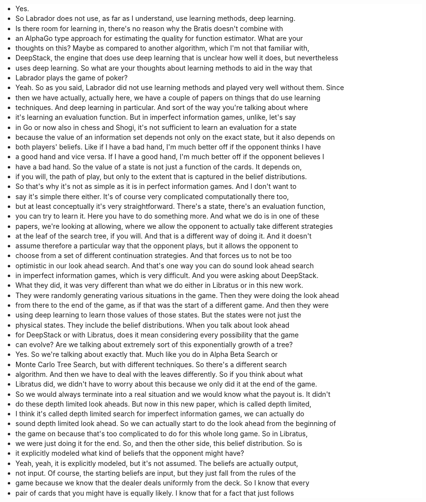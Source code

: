 *  Yes.
*  So Labrador does not use, as far as I understand, use learning methods, deep learning.
*  Is there room for learning in, there's no reason why the Bratis doesn't combine with
*  an AlphaGo type approach for estimating the quality for function estimator. What are your
*  thoughts on this? Maybe as compared to another algorithm, which I'm not that familiar with,
*  DeepStack, the engine that does use deep learning that is unclear how well it does, but nevertheless
*  uses deep learning. So what are your thoughts about learning methods to aid in the way that
*  Labrador plays the game of poker?
*  Yeah. So as you said, Labrador did not use learning methods and played very well without them. Since
*  then we have actually, actually here, we have a couple of papers on things that do use learning
*  techniques. And deep learning in particular. And sort of the way you're talking about where
*  it's learning an evaluation function. But in imperfect information games, unlike, let's say
*  in Go or now also in chess and Shogi, it's not sufficient to learn an evaluation for a state
*  because the value of an information set depends not only on the exact state, but it also depends on
*  both players' beliefs. Like if I have a bad hand, I'm much better off if the opponent thinks I have
*  a good hand and vice versa. If I have a good hand, I'm much better off if the opponent believes I
*  have a bad hand. So the value of a state is not just a function of the cards. It depends on,
*  if you will, the path of play, but only to the extent that is captured in the belief distributions.
*  So that's why it's not as simple as it is in perfect information games. And I don't want to
*  say it's simple there either. It's of course very complicated computationally there too,
*  but at least conceptually it's very straightforward. There's a state, there's an evaluation function,
*  you can try to learn it. Here you have to do something more. And what we do is in one of these
*  papers, we're looking at allowing, where we allow the opponent to actually take different strategies
*  at the leaf of the search tree, if you will. And that is a different way of doing it. And it doesn't
*  assume therefore a particular way that the opponent plays, but it allows the opponent to
*  choose from a set of different continuation strategies. And that forces us to not be too
*  optimistic in our look ahead search. And that's one way you can do sound look ahead search
*  in imperfect information games, which is very difficult. And you were asking about DeepStack.
*  What they did, it was very different than what we do either in Libratus or in this new work.
*  They were randomly generating various situations in the game. Then they were doing the look ahead
*  from there to the end of the game, as if that was the start of a different game. And then they were
*  using deep learning to learn those values of those states. But the states were not just the
*  physical states. They include the belief distributions. When you talk about look ahead
*  for DeepStack or with Libratus, does it mean considering every possibility that the game
*  can evolve? Are we talking about extremely sort of this exponentially growth of a tree?
*  Yes. So we're talking about exactly that. Much like you do in Alpha Beta Search or
*  Monte Carlo Tree Search, but with different techniques. So there's a different search
*  algorithm. And then we have to deal with the leaves differently. So if you think about what
*  Libratus did, we didn't have to worry about this because we only did it at the end of the game.
*  So we would always terminate into a real situation and we would know what the payout is. It didn't
*  do these depth limited look aheads. But now in this new paper, which is called depth limited,
*  I think it's called depth limited search for imperfect information games, we can actually do
*  sound depth limited look ahead. So we can actually start to do the look ahead from the beginning of
*  the game on because that's too complicated to do for this whole long game. So in Libratus,
*  we were just doing it for the end. So, and then the other side, this belief distribution. So is
*  it explicitly modeled what kind of beliefs that the opponent might have?
*  Yeah, yeah, it is explicitly modeled, but it's not assumed. The beliefs are actually output,
*  not input. Of course, the starting beliefs are input, but they just fall from the rules of the
*  game because we know that the dealer deals uniformly from the deck. So I know that every
*  pair of cards that you might have is equally likely. I know that for a fact that just follows